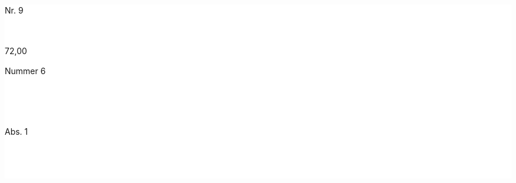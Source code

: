 </td>

<td style>

Nr. 9

</td>

<td style>

 

</td>

<td style>

72,00

</td>

</tr>

<tr>

<td style colspan="3">

Nummer 6

</td>

<td style>

 

</td>

</tr>

<tr>

<td style>

 

</td>

<td style>

Abs. 1

</td>

<td style>

 

</td>

<td style>

 

</td>

</tr>

<tr>

<td style>
